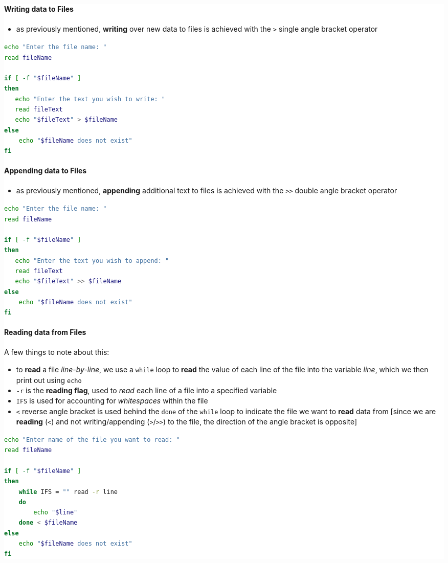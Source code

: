 #### Writing data to Files

* as previously mentioned, **writing** over new data to files is achieved with the `>` single angle bracket operator

```bash
echo "Enter the file name: "
read fileName

if [ -f "$fileName" ] 
then 
   echo "Enter the text you wish to write: "
   read fileText
   echo "$fileText" > $fileName
else
    echo "$fileName does not exist"
fi
```

#### Appending data to Files

* as previously mentioned, **appending** additional text to files is achieved with the `>>` double angle bracket operator

```bash
echo "Enter the file name: "
read fileName

if [ -f "$fileName" ] 
then 
   echo "Enter the text you wish to append: "
   read fileText
   echo "$fileText" >> $fileName
else
    echo "$fileName does not exist"
fi
```

#### Reading data from Files

A few things to note about this:

* to **read** a file *line-by-line*, we use a `while` loop to **read** the value of each line of the file into the variable *line*, which we then print out using `echo` 
* `-r` is the **reading flag**, used to *read* each line of a file into a specified variable
* `IFS` is used for accounting for *whitespaces* within the file 
* `<` reverse angle bracket is used behind the `done` of the `while` loop to indicate the file we want to **read** data from [since we are **reading** (`<`) and not writing/appending (`>`/`>>`) to the file, the direction of the angle bracket is opposite]

```bash
echo "Enter name of the file you want to read: "
read fileName

if [ -f "$fileName" ]
then
    while IFS = "" read -r line
    do
        echo "$line"
    done < $fileName
else
    echo "$fileName does not exist"
fi
```
